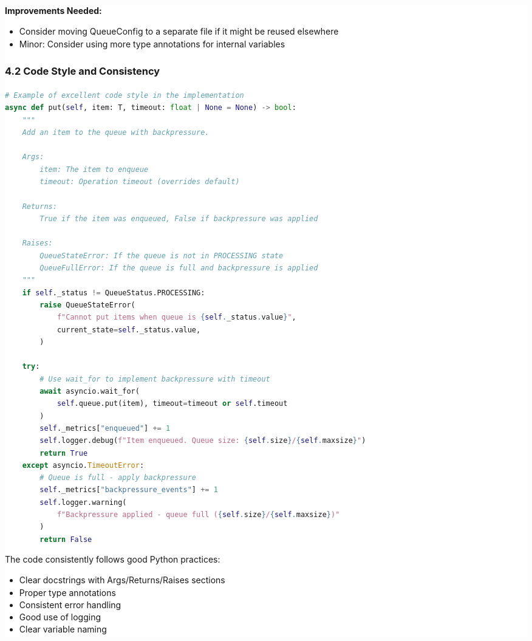 **Improvements Needed:**

- Consider moving QueueConfig to a separate file if it might be reused elsewhere
- Minor: Consider using more type annotations for internal variables

### 4.2 Code Style and Consistency

```python
# Example of excellent code style in the implementation
async def put(self, item: T, timeout: float | None = None) -> bool:
    """
    Add an item to the queue with backpressure.

    Args:
        item: The item to enqueue
        timeout: Operation timeout (overrides default)

    Returns:
        True if the item was enqueued, False if backpressure was applied

    Raises:
        QueueStateError: If the queue is not in PROCESSING state
        QueueFullError: If the queue is full and backpressure is applied
    """
    if self._status != QueueStatus.PROCESSING:
        raise QueueStateError(
            f"Cannot put items when queue is {self._status.value}",
            current_state=self._status.value,
        )

    try:
        # Use wait_for to implement backpressure with timeout
        await asyncio.wait_for(
            self.queue.put(item), timeout=timeout or self.timeout
        )
        self._metrics["enqueued"] += 1
        self.logger.debug(f"Item enqueued. Queue size: {self.size}/{self.maxsize}")
        return True
    except asyncio.TimeoutError:
        # Queue is full - apply backpressure
        self._metrics["backpressure_events"] += 1
        self.logger.warning(
            f"Backpressure applied - queue full ({self.size}/{self.maxsize})"
        )
        return False
```

The code consistently follows good Python practices:

- Clear docstrings with Args/Returns/Raises sections
- Proper type annotations
- Consistent error handling
- Good use of logging
- Clear variable naming
